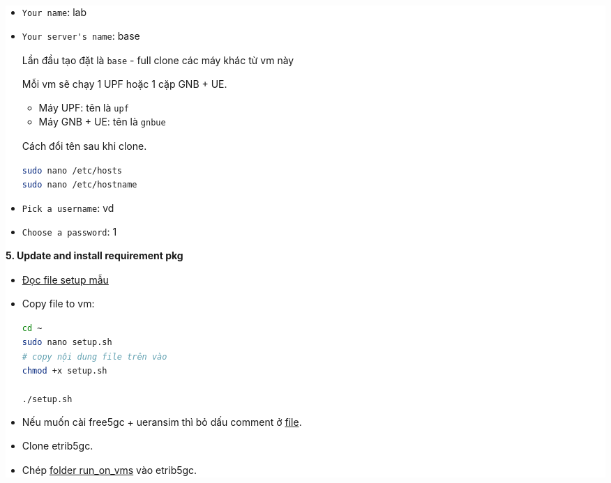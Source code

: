 - `Your name`: lab
- `Your server's name`: base
    
    Lần đầu tạo đặt là `base` - full clone các máy khác từ vm này

    Mỗi vm sẽ chạy 1 UPF hoặc 1 cặp GNB + UE.
    - Máy UPF: tên là `upf`
    - Máy GNB + UE: tên là `gnbue`

    Cách đổi tên sau khi clone.
    ```bash
    sudo nano /etc/hosts
    sudo nano /etc/hostname
    ```

- `Pick a username`: vd
- `Choose a password`: 1

**5. Update and install requirement pkg**

- [Đọc file setup mẫu](./setup_UBUNTU_SERVER.sh)

- Copy file to vm:

    ```bash
    cd ~
    sudo nano setup.sh
    # copy nội dung file trên vào
    chmod +x setup.sh

    ./setup.sh
    ```

- Nếu muốn cài free5gc + ueransim thì bỏ dấu comment ở [file](./setup_UBUNTU_SERVER.sh). 

- Clone etrib5gc.

- Chép [folder run_on_vms](./run_on_vms/) vào etrib5gc.